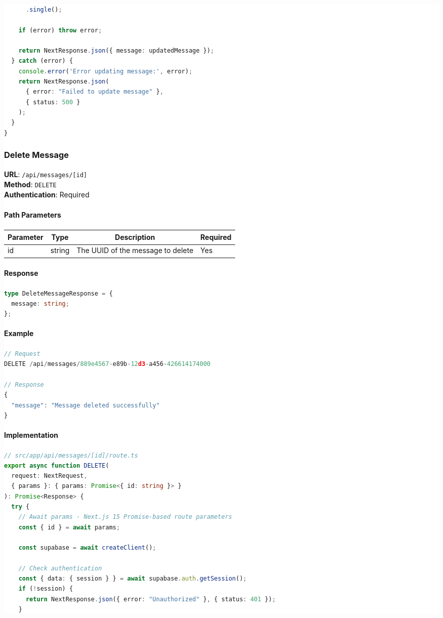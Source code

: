 ```typescript
      .single();
    
    if (error) throw error;
    
    return NextResponse.json({ message: updatedMessage });
  } catch (error) {
    console.error('Error updating message:', error);
    return NextResponse.json(
      { error: "Failed to update message" },
      { status: 500 }
    );
  }
}
```

### Delete Message

**URL**: `/api/messages/[id]`  
**Method**: `DELETE`  
**Authentication**: Required  

#### Path Parameters

| Parameter | Type   | Description                      | Required |
|-----------|--------|----------------------------------|----------|
| id        | string | The UUID of the message to delete| Yes      |

#### Response

```typescript
type DeleteMessageResponse = {
  message: string;
};
```

#### Example

```typescript
// Request
DELETE /api/messages/889e4567-e89b-12d3-a456-426614174000

// Response
{
  "message": "Message deleted successfully"
}
```

#### Implementation

```typescript
// src/app/api/messages/[id]/route.ts
export async function DELETE(
  request: NextRequest,
  { params }: { params: Promise<{ id: string }> }
): Promise<Response> {
  try {
    // Await params - Next.js 15 Promise-based route parameters
    const { id } = await params;
    
    const supabase = await createClient();
    
    // Check authentication
    const { data: { session } } = await supabase.auth.getSession();
    if (!session) {
      return NextResponse.json({ error: "Unauthorized" }, { status: 401 });
    }
```